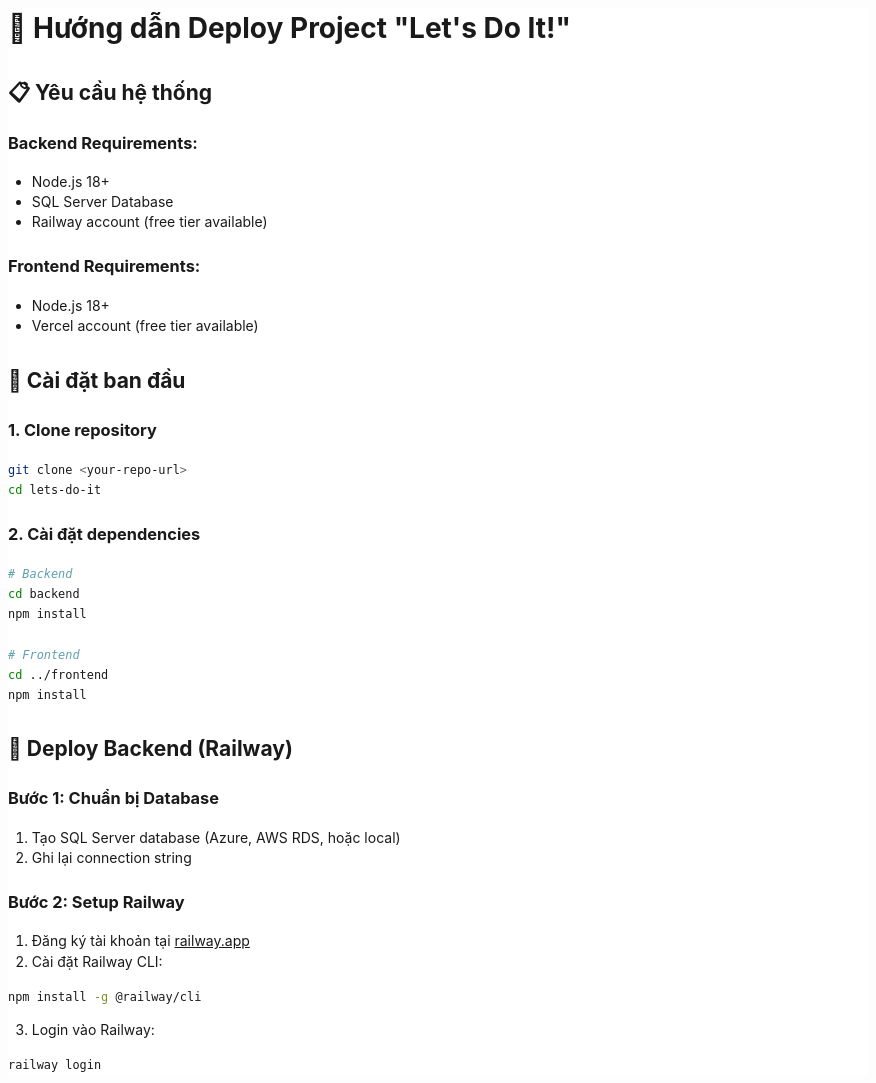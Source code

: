 # 🚀 Hướng dẫn Deploy Project "Let's Do It!"

## 📋 Yêu cầu hệ thống

### Backend Requirements:
- Node.js 18+ 
- SQL Server Database
- Railway account (free tier available)

### Frontend Requirements:
- Node.js 18+
- Vercel account (free tier available)

## 🔧 Cài đặt ban đầu

### 1. Clone repository
```bash
git clone <your-repo-url>
cd lets-do-it
```

### 2. Cài đặt dependencies
```bash
# Backend
cd backend
npm install

# Frontend
cd ../frontend
npm install
```

## 🎯 Deploy Backend (Railway)

### Bước 1: Chuẩn bị Database
1. Tạo SQL Server database (Azure, AWS RDS, hoặc local)
2. Ghi lại connection string

### Bước 2: Setup Railway
1. Đăng ký tài khoản tại [railway.app](https://railway.app)
2. Cài đặt Railway CLI:
```bash
npm install -g @railway/cli
```

3. Login vào Railway:
```bash
railway login
```
